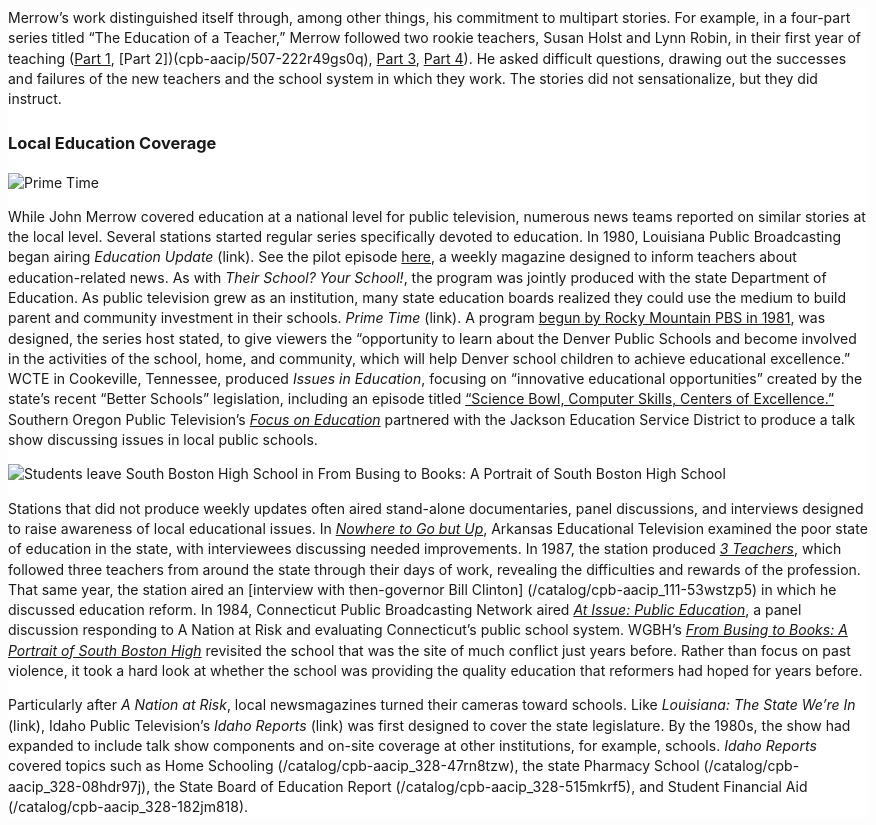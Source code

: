 Merrow’s work distinguished itself through, among other things, his commitment to multipart stories.  For example, in a four-part series titled “The Education of a Teacher,” Merrow followed two rookie teachers, Susan Holst and Lynn Robin, in their first year of teaching ([Part 1](cpb-aacip/507-t727941q5f), [Part 2])(cpb-aacip/507-222r49gs0q), [Part 3](cpb-aacip/507-9c6rx93x7k), [Part 4](cpb-aacip/507-bg2h708m57)). He asked difficult questions, drawing out the successes and failures of the new teachers and the school system in which they work. The stories did not sensationalize, but they did instruct.


<a id="Local-Education-Coverage"></a>

### Local Education Coverage

![*Prime Time*](https://s3.amazonaws.com/americanarchive.org/exhibits/PrimeTime.JPG "Prime Time")

While John Merrow covered education at a national level for public television, numerous news teams reported on similar stories at the local level. Several stations started regular series specifically devoted to education. In 1980, Louisiana Public Broadcasting began airing *Education Update* (link). See the pilot episode [here](/catalog/cpb-aacip_17-08v9sxtn), a weekly magazine designed to inform teachers about education-related news. As with *Their School? Your School!*, the program was jointly produced with the state Department of Education. As public television grew as an institution, many state education boards realized they could use the medium to build parent and community investment in their schools. *Prime Time* (link). A program [begun by Rocky Mountain PBS in 1981](/catalog/cpb-aacip/52-91fj7068), was designed, the series host stated, to give viewers the “opportunity to learn about the Denver Public Schools and become involved in the activities of the school, home, and community, which will help Denver school children to achieve educational excellence.” WCTE in Cookeville, Tennessee, produced *Issues in Education*, focusing on “innovative educational opportunities” created by the state’s recent “Better Schools” legislation, including an episode titled [“Science Bowl, Computer Skills, Centers of Excellence.”](/catalog/cpb-aacip_23-17crjgjv) Southern Oregon Public Television’s [*Focus on Education*](/catalog/cpb-aacip_378-5370s3gw) partnered with the Jackson Education Service District to produce a talk show discussing issues in local public schools.

![Students leave South Boston High School in *From Busing to Books: A Portrait of South Boston High School*](https://s3.amazonaws.com/americanarchive.org/exhibits/BusingtoBooks.JPG "Students leave South Boston High School in From Busing to Books: A Portrait of South Boston High School")

Stations that did not produce weekly updates often aired stand-alone documentaries, panel discussions, and interviews designed to raise awareness of local educational issues. In [*Nowhere to Go but Up*](/catalog/cpb-aacip_111-623bkcgx), Arkansas Educational Television examined the poor state of education in the state, with interviewees discussing needed improvements. In 1987, the station produced [*3 Teachers*](/catalog/cpb-aacip_111-79v15qj3), which followed three teachers from around the state through their days of work, revealing the difficulties and rewards of the profession. That same year, the station aired an [interview with then-governor Bill Clinton] (/catalog/cpb-aacip_111-53wstzp5) in which he discussed education reform. In 1984, Connecticut Public Broadcasting Network aired [*At Issue: Public Education*](/catalog/cpb-aacip_398-65h9w6n8), a panel discussion responding to A Nation at Risk and evaluating Connecticut’s public school system. WGBH’s [*From Busing to Books: A Portrait of South Boston High*](/catalog/cpb-aacip_15-99z90b99) revisited the school that was the site of much conflict just years before. Rather than focus on past violence, it took a hard look at whether the school was providing the quality education that reformers had hoped for years before.

Particularly after *A Nation at Risk*, local newsmagazines turned their cameras toward schools. Like *Louisiana: The State We’re In* (link), Idaho Public Television’s *Idaho Reports* (link) was first designed to cover the state legislature. By the 1980s, the show had expanded to include talk show components and on-site coverage at other institutions, for example, schools. *Idaho Reports* covered topics such as Home Schooling (/catalog/cpb-aacip_328-47rn8tzw), the state Pharmacy School (/catalog/cpb-aacip_328-08hdr97j), the State Board of Education Report (/catalog/cpb-aacip_328-515mkrf5), and Student Financial Aid (/catalog/cpb-aacip_328-182jm818).

